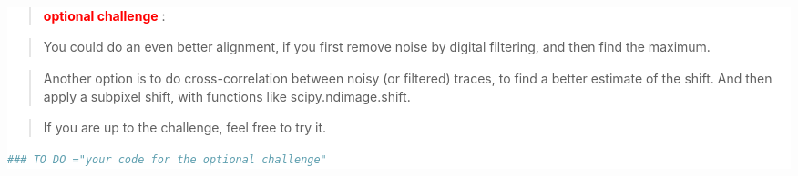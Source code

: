 > <font color='red'> **optional challenge** </font> :

> You could do an even better alignment, if you first remove noise by digital filtering, and then find the maximum. 

> Another option is to do cross-correlation between noisy (or filtered) traces, to find a better estimate of the shift. And then apply a subpixel shift, with functions like scipy.ndimage.shift.

> If you are up to the challenge, feel free to try it.

```python

```

```python
### TO DO ="your code for the optional challenge"

```

```python

```

```python

```
